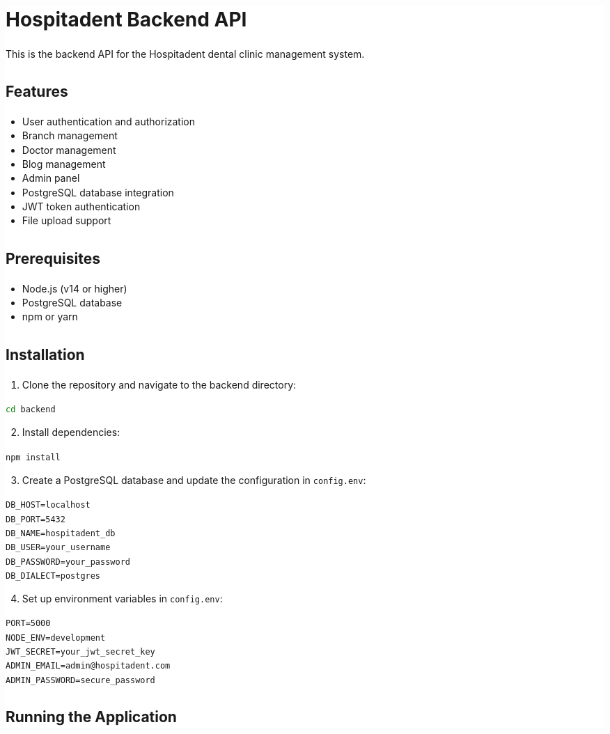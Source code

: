 # Hospitadent Backend API

This is the backend API for the Hospitadent dental clinic management system.

## Features

- User authentication and authorization
- Branch management
- Doctor management
- Blog management
- Admin panel
- PostgreSQL database integration
- JWT token authentication
- File upload support

## Prerequisites

- Node.js (v14 or higher)
- PostgreSQL database
- npm or yarn

## Installation

1. Clone the repository and navigate to the backend directory:
```bash
cd backend
```

2. Install dependencies:
```bash
npm install
```

3. Create a PostgreSQL database and update the configuration in `config.env`:
```env
DB_HOST=localhost
DB_PORT=5432
DB_NAME=hospitadent_db
DB_USER=your_username
DB_PASSWORD=your_password
DB_DIALECT=postgres
```

4. Set up environment variables in `config.env`:
```env
PORT=5000
NODE_ENV=development
JWT_SECRET=your_jwt_secret_key
ADMIN_EMAIL=admin@hospitadent.com
ADMIN_PASSWORD=secure_password
```

## Running the Application
